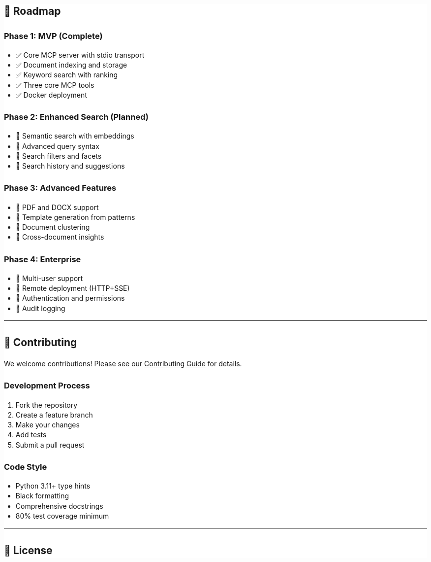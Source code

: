 
## 🎯 **Roadmap**

### **Phase 1: MVP (Complete)**
- ✅ Core MCP server with stdio transport
- ✅ Document indexing and storage
- ✅ Keyword search with ranking
- ✅ Three core MCP tools
- ✅ Docker deployment

### **Phase 2: Enhanced Search (Planned)**
- 🔄 Semantic search with embeddings
- 🔄 Advanced query syntax
- 🔄 Search filters and facets
- 🔄 Search history and suggestions

### **Phase 3: Advanced Features**
- 📅 PDF and DOCX support
- 📅 Template generation from patterns
- 📅 Document clustering
- 📅 Cross-document insights

### **Phase 4: Enterprise**
- 📅 Multi-user support
- 📅 Remote deployment (HTTP+SSE)
- 📅 Authentication and permissions
- 📅 Audit logging

---

## 🤝 **Contributing**

We welcome contributions! Please see our [Contributing Guide](CONTRIBUTING.md) for details.

### **Development Process**
1. Fork the repository
2. Create a feature branch
3. Make your changes
4. Add tests
5. Submit a pull request

### **Code Style**
- Python 3.11+ type hints
- Black formatting
- Comprehensive docstrings
- 80% test coverage minimum

---

## 📄 **License**
